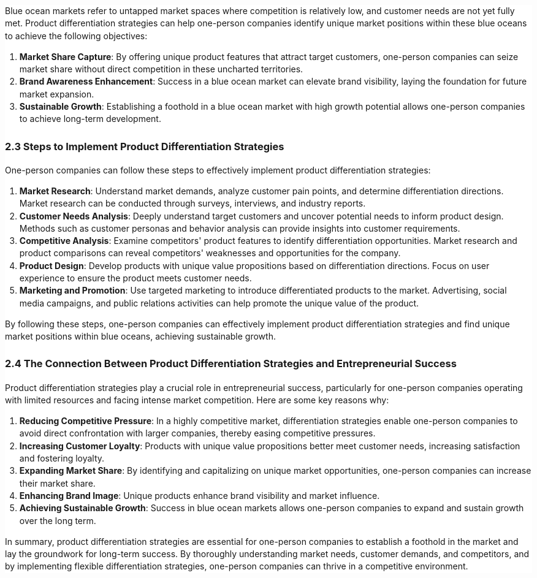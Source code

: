 Blue ocean markets refer to untapped market spaces where competition is relatively low, and customer needs are not yet fully met. Product differentiation strategies can help one-person companies identify unique market positions within these blue oceans to achieve the following objectives:

1. **Market Share Capture**: By offering unique product features that attract target customers, one-person companies can seize market share without direct competition in these uncharted territories.
2. **Brand Awareness Enhancement**: Success in a blue ocean market can elevate brand visibility, laying the foundation for future market expansion.
3. **Sustainable Growth**: Establishing a foothold in a blue ocean market with high growth potential allows one-person companies to achieve long-term development.

### 2.3 Steps to Implement Product Differentiation Strategies

One-person companies can follow these steps to effectively implement product differentiation strategies:

1. **Market Research**: Understand market demands, analyze customer pain points, and determine differentiation directions. Market research can be conducted through surveys, interviews, and industry reports.
2. **Customer Needs Analysis**: Deeply understand target customers and uncover potential needs to inform product design. Methods such as customer personas and behavior analysis can provide insights into customer requirements.
3. **Competitive Analysis**: Examine competitors' product features to identify differentiation opportunities. Market research and product comparisons can reveal competitors' weaknesses and opportunities for the company.
4. **Product Design**: Develop products with unique value propositions based on differentiation directions. Focus on user experience to ensure the product meets customer needs.
5. **Marketing and Promotion**: Use targeted marketing to introduce differentiated products to the market. Advertising, social media campaigns, and public relations activities can help promote the unique value of the product.

By following these steps, one-person companies can effectively implement product differentiation strategies and find unique market positions within blue oceans, achieving sustainable growth.

### 2.4 The Connection Between Product Differentiation Strategies and Entrepreneurial Success

Product differentiation strategies play a crucial role in entrepreneurial success, particularly for one-person companies operating with limited resources and facing intense market competition. Here are some key reasons why:

1. **Reducing Competitive Pressure**: In a highly competitive market, differentiation strategies enable one-person companies to avoid direct confrontation with larger companies, thereby easing competitive pressures.
2. **Increasing Customer Loyalty**: Products with unique value propositions better meet customer needs, increasing satisfaction and fostering loyalty.
3. **Expanding Market Share**: By identifying and capitalizing on unique market opportunities, one-person companies can increase their market share.
4. **Enhancing Brand Image**: Unique products enhance brand visibility and market influence.
5. **Achieving Sustainable Growth**: Success in blue ocean markets allows one-person companies to expand and sustain growth over the long term.

In summary, product differentiation strategies are essential for one-person companies to establish a foothold in the market and lay the groundwork for long-term success. By thoroughly understanding market needs, customer demands, and competitors, and by implementing flexible differentiation strategies, one-person companies can thrive in a competitive environment.
